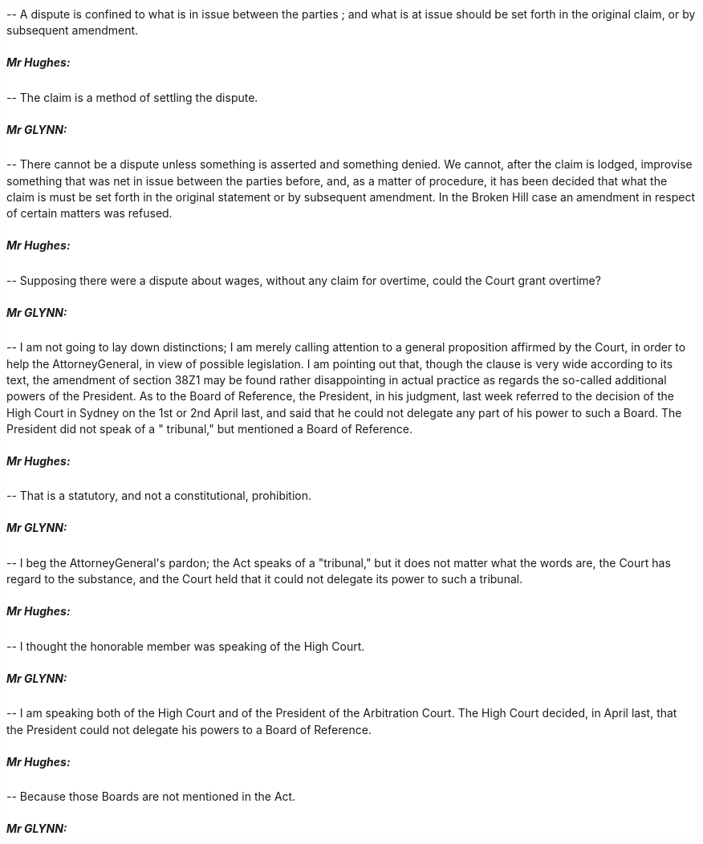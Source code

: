-- A dispute is confined to what is in issue between the parties ; and what is at issue should be set forth in the original claim, or by subsequent amendment. 

##### Mr Hughes:

--  The claim is a method of settling the dispute. 

##### Mr GLYNN:

-- There cannot be a dispute unless something is asserted and something denied. We cannot, after the claim is lodged, improvise something that was net in issue between the parties before, and, as a matter of procedure, it has been decided that what the claim is must be set forth in the original statement or by subsequent amendment. In the Broken Hill case an amendment in respect of certain matters was refused. 

##### Mr Hughes:

--  Supposing there were a dispute about wages, without any claim for overtime, could the Court grant overtime? 

##### Mr GLYNN:

-- I am not going to lay down distinctions; I am merely calling attention to a general proposition affirmed by the Court, in order to help the AttorneyGeneral, in view of possible legislation. I am pointing out that, though the clause is very wide according to its text, the amendment of section 38Z1 may be found rather disappointing in actual practice as regards the so-called additional powers of the  President.  As to the Board of Reference, the  President,  in his judgment, last week referred to the decision of the High Court in Sydney on the 1st or 2nd April last, and said that he could not delegate any part of his power to such a Board. The  President  did not speak of a " tribunal," but mentioned a Board of Reference. 

##### Mr Hughes:

--  That is a statutory, and not a constitutional, prohibition. 

##### Mr GLYNN:

-- I beg the AttorneyGeneral's pardon; the Act speaks of a "tribunal," but it does not matter what the words are, the Court has regard to the substance, and the Court held that it could not delegate its power to such a tribunal. 

##### Mr Hughes:

--  I thought the honorable member was speaking of the High Court. 

##### Mr GLYNN:

-- I am speaking both of the High Court and of the  President  of the Arbitration Court. The High Court decided, in April last, that the  President  could not delegate his powers to a Board of Reference. 

##### Mr Hughes:

--  Because those Boards are not mentioned in the Act. 

##### Mr GLYNN:

